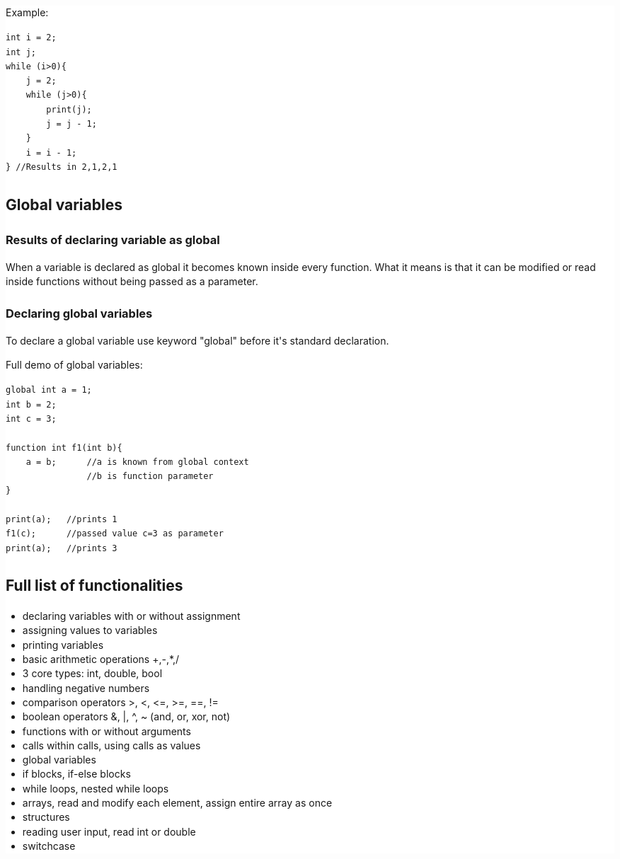 Example:
```
int i = 2;
int j;
while (i>0){
    j = 2;
    while (j>0){
        print(j);
        j = j - 1;
    }
    i = i - 1;
} //Results in 2,1,2,1
```

<a name="global-variables"></a>
## Global variables
<a name="results-of-declaring-variable-as-global"></a>
### Results of declaring variable as global
When a variable is declared as global it becomes known inside every function. What it means is that it can be modified or read inside functions without being passed as a parameter. 
<a name="declaring-global-variables"></a>
### Declaring global variables
To declare a global variable use keyword "global" before it's standard declaration.

Full demo of global variables:
```
global int a = 1;
int b = 2;
int c = 3;

function int f1(int b){
    a = b;      //a is known from global context
                //b is function parameter
}

print(a);   //prints 1
f1(c);      //passed value c=3 as parameter
print(a);   //prints 3
```

<a name="full-list-of-functionalities"></a>
## Full list of functionalities
* declaring variables with or without assignment
* assigning values to variables
* printing variables
* basic arithmetic operations +,-,*,/
* 3 core types: int, double, bool
* handling negative numbers
* comparison operators >, <, <=, >=, ==, !=
* boolean operators &, |, ^, ~ (and, or, xor, not)
* functions with or without arguments
* calls within calls, using calls as values
* global variables
* if blocks, if-else blocks
* while loops, nested while loops
* arrays, read and modify each element, assign entire array as once
* structures
* reading user input, read int or double
* switchcase
